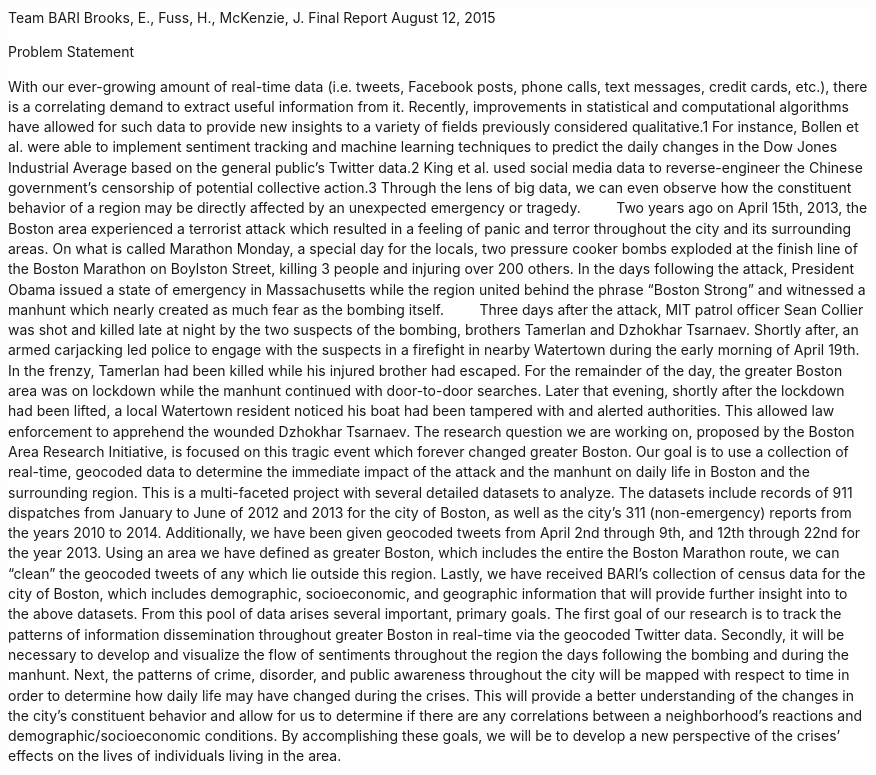 Team BARI
﻿Brooks, E., Fuss, H., McKenzie, J.
Final Report
August 12, 2015

Problem Statement

With our ever-growing amount of real-time data (i.e. tweets, Facebook posts, phone calls, text messages, credit cards, etc.), there is a correlating demand to extract useful information from it. Recently, improvements in statistical and computational algorithms have allowed for such data to provide new insights to a variety of fields previously considered qualitative.1 For instance, Bollen et al. were able to implement sentiment tracking and machine learning techniques to predict the daily changes in the Dow Jones Industrial Average based on the general public’s Twitter data.2 King et al. used social media data to reverse-engineer the Chinese government’s censorship of potential collective action.3 Through the lens of big data, we can even observe how the constituent behavior of a region may be directly affected by an unexpected emergency or tragedy.
       	Two years ago on April 15th, 2013, the Boston area experienced a terrorist attack which resulted in a feeling of panic and terror throughout the city and its surrounding areas. On what is called Marathon Monday, a special day for the locals, two pressure cooker bombs exploded at the finish line of the Boston Marathon on Boylston Street, killing 3 people and injuring over 200 others. In the days following the attack, President Obama issued a state of emergency in Massachusetts while the region united behind the phrase “Boston Strong” and witnessed a manhunt which nearly created as much fear as the bombing itself.
       	Three days after the attack, MIT patrol officer Sean Collier was shot and killed late at night by the two suspects of the bombing, brothers Tamerlan and Dzhokhar Tsarnaev. Shortly after, an armed carjacking led police to engage with the suspects in a firefight in nearby Watertown during the early morning of April 19th. In the frenzy, Tamerlan had been killed while his injured brother had escaped. For the remainder of the day, the greater Boston area was on lockdown while the manhunt continued with door-to-door searches. Later that evening, shortly after the lockdown had been lifted, a local Watertown resident noticed his boat had been tampered with and alerted authorities. This allowed law enforcement to apprehend the wounded Dzhokhar Tsarnaev.
The research question we are working on, proposed by the Boston Area Research Initiative, is focused on this tragic event which forever changed greater Boston. Our goal is to use a collection of real-time, geocoded data to determine the immediate impact of the attack and the manhunt on daily life in Boston and the surrounding region. This is a multi-faceted project with several detailed datasets to analyze. The datasets include records of 911 dispatches from January to June of 2012 and 2013 for the city of Boston, as well as the city’s 311 (non-emergency) reports from the years 2010 to 2014. Additionally, we have been given geocoded tweets from April 2nd through 9th, and 12th through 22nd for the year 2013. Using an area we have defined as greater Boston, which includes the entire the Boston Marathon route, we can “clean” the geocoded tweets of any which lie outside this region. Lastly, we have received BARI’s collection of census data for the city of Boston, which includes demographic, socioeconomic, and geographic information that will provide further insight into to the above datasets. From this pool of data arises several important, primary goals.
The first goal of our research is to track the patterns of information dissemination throughout greater Boston in real-time via the geocoded Twitter data. Secondly, it will be necessary to develop and visualize the flow of sentiments throughout the region the days following the bombing and during the manhunt. Next, the patterns of crime, disorder, and public awareness throughout the city will be mapped with respect to time in order to determine how daily life may have changed during the crises. This will provide a better understanding of the changes in the city’s constituent behavior and allow for us to determine if there are any correlations between a neighborhood’s reactions and demographic/socioeconomic conditions. By accomplishing these goals, we will be to develop a new perspective of the crises’ effects on the lives of individuals living in the area.
